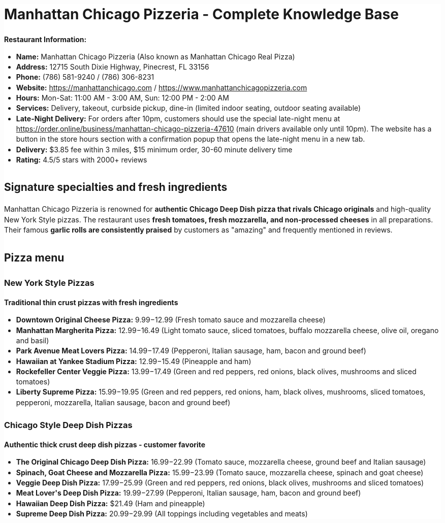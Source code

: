 # Manhattan Chicago Pizzeria - Complete Knowledge Base

**Restaurant Information:**
- **Name:** Manhattan Chicago Pizzeria (Also known as Manhattan Chicago Real Pizza)
- **Address:** 12715 South Dixie Highway, Pinecrest, FL 33156
- **Phone:** (786) 581-9240 / (786) 306-8231
- **Website:** https://manhattanchicago.com / https://www.manhattanchicagopizzeria.com
- **Hours:** Mon-Sat: 11:00 AM - 3:00 AM, Sun: 12:00 PM - 2:00 AM
- **Services:** Delivery, takeout, curbside pickup, dine-in (limited indoor seating, outdoor seating available)
- **Late-Night Delivery:** For orders after 10pm, customers should use the special late-night menu at https://order.online/business/manhattan-chicago-pizzeria-47610 (main drivers available only until 10pm). The website has a button in the store hours section with a confirmation popup that opens the late-night menu in a new tab.
- **Delivery:** $3.85 fee within 3 miles, $15 minimum order, 30-60 minute delivery time
- **Rating:** 4.5/5 stars with 2000+ reviews

## Signature specialties and fresh ingredients

Manhattan Chicago Pizzeria is renowned for **authentic Chicago Deep Dish pizza that rivals Chicago originals** and high-quality New York Style pizzas. The restaurant uses **fresh tomatoes, fresh mozzarella, and non-processed cheeses** in all preparations. Their famous **garlic rolls are consistently praised** by customers as "amazing" and frequently mentioned in reviews.

## Pizza menu

### New York Style Pizzas

**Traditional thin crust pizzas with fresh ingredients**

- **Downtown Original Cheese Pizza:** $9.99-$12.99 (Fresh tomato sauce and mozzarella cheese)
- **Manhattan Margherita Pizza:** $12.99-$16.49 (Light tomato sauce, sliced tomatoes, buffalo mozzarella cheese, olive oil, oregano and basil)
- **Park Avenue Meat Lovers Pizza:** $14.99-$17.49 (Pepperoni, Italian sausage, ham, bacon and ground beef)
- **Hawaiian at Yankee Stadium Pizza:** $12.99-$15.49 (Pineapple and ham)
- **Rockefeller Center Veggie Pizza:** $13.99-$17.49 (Green and red peppers, red onions, black olives, mushrooms and sliced tomatoes)
- **Liberty Supreme Pizza:** $15.99-$19.95 (Green and red peppers, red onions, ham, black olives, mushrooms, sliced tomatoes, pepperoni, mozzarella, Italian sausage, bacon and ground beef)

### Chicago Style Deep Dish Pizzas

**Authentic thick crust deep dish pizzas - customer favorite**

- **The Original Chicago Deep Dish Pizza:** $16.99-$22.99 (Tomato sauce, mozzarella cheese, ground beef and Italian sausage)
- **Spinach, Goat Cheese and Mozzarella Pizza:** $15.99-$23.99 (Tomato sauce, mozzarella cheese, spinach and goat cheese)
- **Veggie Deep Dish Pizza:** $17.99-$25.99 (Green and red peppers, red onions, black olives, mushrooms and sliced tomatoes)
- **Meat Lover's Deep Dish Pizza:** $19.99-$27.99 (Pepperoni, Italian sausage, ham, bacon and ground beef)
- **Hawaiian Deep Dish Pizza:** $21.49 (Ham and pineapple)
- **Supreme Deep Dish Pizza:** $20.99-$29.99 (All toppings including vegetables and meats)
